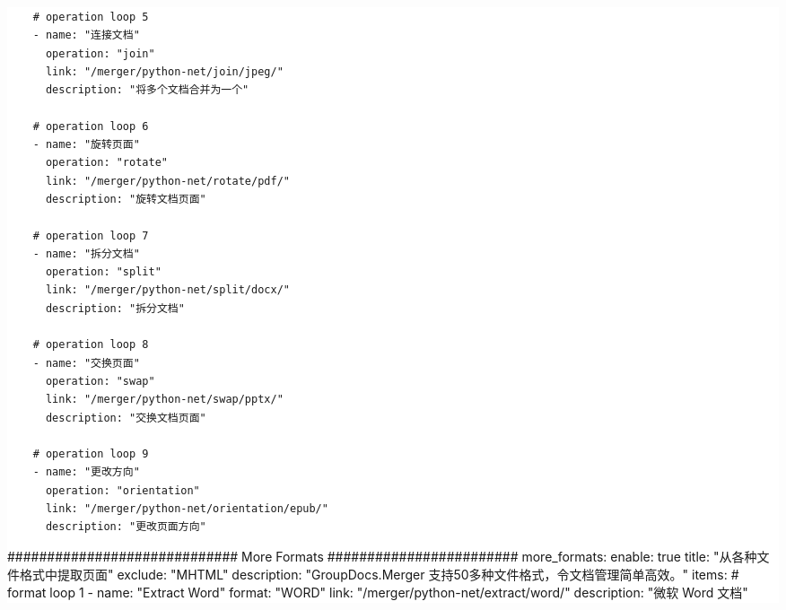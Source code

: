         # operation loop 5
        - name: "连接文档"
          operation: "join"
          link: "/merger/python-net/join/jpeg/"
          description: "将多个文档合并为一个"

        # operation loop 6
        - name: "旋转页面"
          operation: "rotate"
          link: "/merger/python-net/rotate/pdf/"
          description: "旋转文档页面"

        # operation loop 7
        - name: "拆分文档"
          operation: "split"
          link: "/merger/python-net/split/docx/"
          description: "拆分文档"

        # operation loop 8
        - name: "交换页面"
          operation: "swap"
          link: "/merger/python-net/swap/pptx/"
          description: "交换文档页面"

        # operation loop 9
        - name: "更改方向"
          operation: "orientation"
          link: "/merger/python-net/orientation/epub/"
          description: "更改页面方向"
          
        
          
############################# More Formats ########################
more_formats:
    enable: true
    title: "从各种文件格式中提取页面"
    exclude: "MHTML"
    description: "GroupDocs.Merger 支持50多种文件格式，令文档管理简单高效。"
    items: 
        # format loop 1
        - name: "Extract Word"
          format: "WORD"
          link: "/merger/python-net/extract/word/"
          description: "微软 Word 文档"
